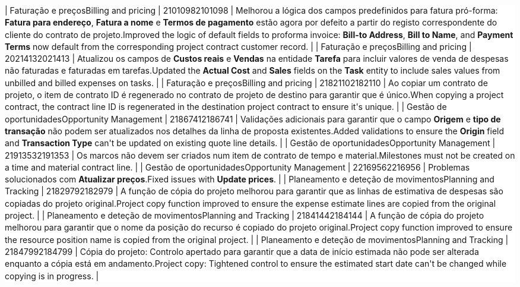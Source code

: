 | <span data-ttu-id="57347-165">Faturação e preços</span><span class="sxs-lookup"><span data-stu-id="57347-165">Billing and pricing</span></span> | <span data-ttu-id="57347-166">2101098</span><span class="sxs-lookup"><span data-stu-id="57347-166">2101098</span></span> | <span data-ttu-id="57347-167">Melhorou a lógica dos campos predefinidos para fatura pró-forma: **Fatura para endereço**, **Fatura a nome** e **Termos de pagamento** estão agora por defeito a partir do registo correspondente do cliente do contrato de projeto.</span><span class="sxs-lookup"><span data-stu-id="57347-167">Improved the logic of default fields to proforma invoice: **Bill-to Address**, **Bill to Name**, and **Payment Terms** now default from the corresponding project contract customer record.</span></span> |
| <span data-ttu-id="57347-168">Faturação e preços</span><span class="sxs-lookup"><span data-stu-id="57347-168">Billing and pricing</span></span> | <span data-ttu-id="57347-169">2021413</span><span class="sxs-lookup"><span data-stu-id="57347-169">2021413</span></span> | <span data-ttu-id="57347-170">Atualizou os campos de **Custos reais** e **Vendas** na entidade **Tarefa** para incluir valores de venda de despesas não faturadas e faturadas em tarefas.</span><span class="sxs-lookup"><span data-stu-id="57347-170">Updated the **Actual Cost** and **Sales** fields on the **Task** entity to include sales values from unbilled and billed expenses on tasks.</span></span> |
| <span data-ttu-id="57347-171">Faturação e preços</span><span class="sxs-lookup"><span data-stu-id="57347-171">Billing and pricing</span></span> | <span data-ttu-id="57347-172">2182110</span><span class="sxs-lookup"><span data-stu-id="57347-172">2182110</span></span> | <span data-ttu-id="57347-173">Ao copiar um contrato de projeto, o item de contrato ID é regenerado no contrato de projeto de destino para garantir que é único.</span><span class="sxs-lookup"><span data-stu-id="57347-173">When copying a project contract, the contract line ID is regenerated in the destination project contract to ensure it's unique.</span></span> |
| <span data-ttu-id="57347-174">Gestão de oportunidades</span><span class="sxs-lookup"><span data-stu-id="57347-174">Opportunity Management</span></span> | <span data-ttu-id="57347-175">2186741</span><span class="sxs-lookup"><span data-stu-id="57347-175">2186741</span></span> | <span data-ttu-id="57347-176">Validações adicionais para garantir que o campo **Origem** e **tipo de transação** não podem ser atualizados nos detalhes da linha de proposta existentes.</span><span class="sxs-lookup"><span data-stu-id="57347-176">Added validations to ensure the **Origin** field and **Transaction Type** can't be updated on existing quote line details.</span></span> |
| <span data-ttu-id="57347-177">Gestão de oportunidades</span><span class="sxs-lookup"><span data-stu-id="57347-177">Opportunity Management</span></span> | <span data-ttu-id="57347-178">2191353</span><span class="sxs-lookup"><span data-stu-id="57347-178">2191353</span></span> | <span data-ttu-id="57347-179">Os marcos não devem ser criados num item de contrato de tempo e material.</span><span class="sxs-lookup"><span data-stu-id="57347-179">Milestones must not be created on a time and material contract line.</span></span> |
| <span data-ttu-id="57347-180">Gestão de oportunidades</span><span class="sxs-lookup"><span data-stu-id="57347-180">Opportunity Management</span></span> | <span data-ttu-id="57347-181">2216956</span><span class="sxs-lookup"><span data-stu-id="57347-181">2216956</span></span> | <span data-ttu-id="57347-182">Problemas solucionados com **Atualizar preços**.</span><span class="sxs-lookup"><span data-stu-id="57347-182">Fixed issues with **Update prices**.</span></span> |
| <span data-ttu-id="57347-183">Planeamento e deteção de movimentos</span><span class="sxs-lookup"><span data-stu-id="57347-183">Planning and Tracking</span></span> | <span data-ttu-id="57347-184">2182979</span><span class="sxs-lookup"><span data-stu-id="57347-184">2182979</span></span> | <span data-ttu-id="57347-185">A função de cópia do projeto melhorou para garantir que as linhas de estimativa de despesas são copiadas do projeto original.</span><span class="sxs-lookup"><span data-stu-id="57347-185">Project copy function improved to ensure the expense estimate lines are copied from the original project.</span></span> |
| <span data-ttu-id="57347-186">Planeamento e deteção de movimentos</span><span class="sxs-lookup"><span data-stu-id="57347-186">Planning and Tracking</span></span> | <span data-ttu-id="57347-187">2184144</span><span class="sxs-lookup"><span data-stu-id="57347-187">2184144</span></span> | <span data-ttu-id="57347-188">A função de cópia do projeto melhorou para garantir que o nome da posição do recurso é copiado do projeto original.</span><span class="sxs-lookup"><span data-stu-id="57347-188">Project copy function improved to ensure the resource position name is copied from the original project.</span></span> |
| <span data-ttu-id="57347-189">Planeamento e deteção de movimentos</span><span class="sxs-lookup"><span data-stu-id="57347-189">Planning and Tracking</span></span> | <span data-ttu-id="57347-190">2184799</span><span class="sxs-lookup"><span data-stu-id="57347-190">2184799</span></span> | <span data-ttu-id="57347-191">Cópia do projeto: Controlo apertado para garantir que a data de início estimada não pode ser alterada enquanto a cópia está em andamento.</span><span class="sxs-lookup"><span data-stu-id="57347-191">Project copy: Tightened control to ensure the estimated start date can't be changed while copying is in progress.</span></span> |